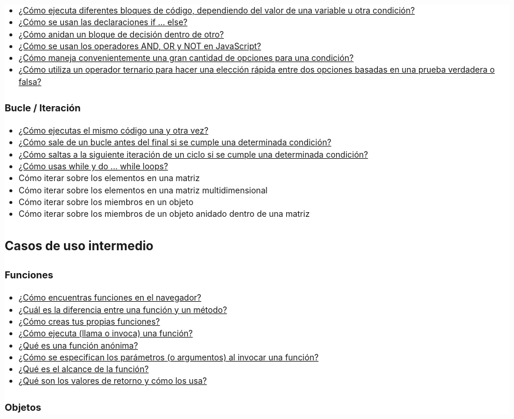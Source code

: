 - [¿Cómo ejecuta diferentes bloques de código, dependiendo del valor de una variable u otra condición?](/es/docs/Learn/JavaScript/Building_blocks/conditionals)
- [¿Cómo se usan las declaraciones if ... else?](/es/docs/Learn/JavaScript/Building_blocks/conditionals#if_..._else_statements)
- [¿Cómo anidan un bloque de decisión dentro de otro?](/es/docs/Learn/JavaScript/Building_blocks/conditionals#Nesting_if_..._else)
- [¿Cómo se usan los operadores AND, OR y NOT en JavaScript?](/es/docs/Learn/JavaScript/Building_blocks/conditionals#Logical_operators_AND_OR_and_NOT)
- [¿Cómo maneja convenientemente una gran cantidad de opciones para una condición?](/es/docs/Learn/JavaScript/Building_blocks/conditionals#switch_statements)
- [¿Cómo utiliza un operador ternario para hacer una elección rápida entre dos opciones basadas en una prueba verdadera o falsa?](https://developer.mozilla.org/en-US/docs/Learn/JavaScript/Building_blocks/conditionals#Ternary_operator)

### Bucle / Iteración

- [¿Cómo ejecutas el mismo código una y otra vez?](/es/docs/Learn/JavaScript/Building_blocks/Looping_code)
- [¿Cómo sale de un bucle antes del final si se cumple una determinada condición?](https://developer.mozilla.org/en-US/docs/Learn/JavaScript/Building_blocks/Looping_code#Exiting_loops_with_break)
- [¿Cómo saltas a la siguiente iteración de un ciclo si se cumple una determinada condición?](/es/docs/Learn/JavaScript/Building_blocks/Looping_code#Skipping_iterations_with_continue)
- [¿Cómo usas while y do ... while loops?](/es/docs/Learn/JavaScript/Building_blocks/Looping_code#while_and_do_..._while)
- Cómo iterar sobre los elementos en una matriz
- Cómo iterar sobre los elementos en una matriz multidimensional
- Cómo iterar sobre los miembros en un objeto
- Cómo iterar sobre los miembros de un objeto anidado dentro de una matriz

## Casos de uso intermedio

### Funciones

- [¿Cómo encuentras funciones en el navegador?](/es/docs/Learn/JavaScript/Building_blocks/Functions#Built-in_browser_functions)
- [¿Cuál es la diferencia entre una función y un método?](/es/docs/Learn/JavaScript/Building_blocks/Functions#Functions_versus_methods)
- [¿Cómo creas tus propias funciones?](/es/docs/Learn/JavaScript/Building_blocks/Build_your_own_function)
- [¿Cómo ejecuta (llama o invoca) una función?](/es/docs/Learn/JavaScript/Building_blocks/Functions#Invoking_functions)
- [¿Qué es una función anónima?](/es/docs/Learn/JavaScript/Building_blocks/Functions#Anonymous_functions)
- [¿Cómo se especifican los parámetros (o argumentos) al invocar una función?](/es/docs/Learn/JavaScript/Building_blocks/Functions#Function_parameters)
- [¿Qué es el alcance de la función?](/es/docs/Learn/JavaScript/Building_blocks/Functions#Function_scope_and_conflicts)
- [¿Qué son los valores de retorno y cómo los usa?](/es/docs/Learn/JavaScript/Building_blocks/Return_values)

### Objetos
